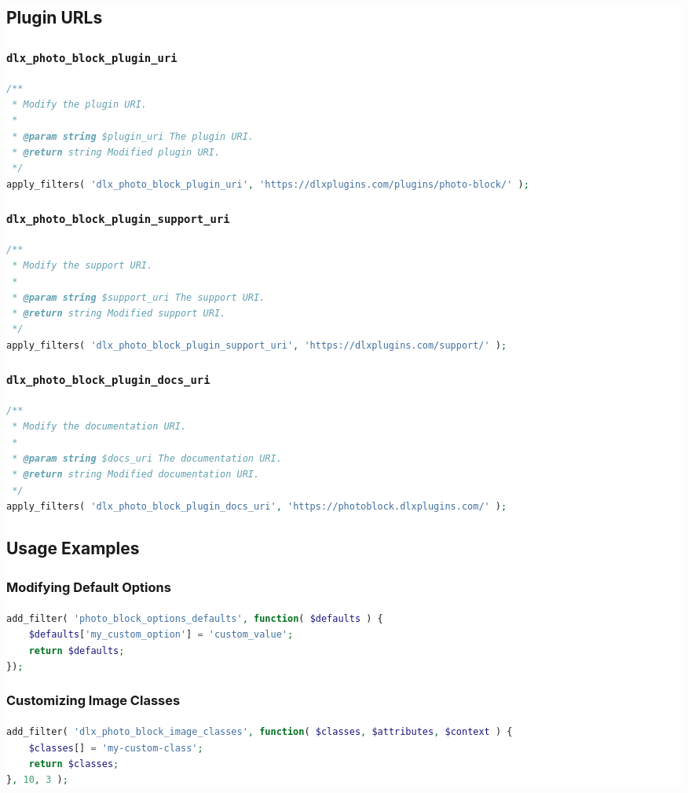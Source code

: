 ## Plugin URLs

### `dlx_photo_block_plugin_uri`
```php
/**
 * Modify the plugin URI.
 *
 * @param string $plugin_uri The plugin URI.
 * @return string Modified plugin URI.
 */
apply_filters( 'dlx_photo_block_plugin_uri', 'https://dlxplugins.com/plugins/photo-block/' );
```

### `dlx_photo_block_plugin_support_uri`
```php
/**
 * Modify the support URI.
 *
 * @param string $support_uri The support URI.
 * @return string Modified support URI.
 */
apply_filters( 'dlx_photo_block_plugin_support_uri', 'https://dlxplugins.com/support/' );
```

### `dlx_photo_block_plugin_docs_uri`
```php
/**
 * Modify the documentation URI.
 *
 * @param string $docs_uri The documentation URI.
 * @return string Modified documentation URI.
 */
apply_filters( 'dlx_photo_block_plugin_docs_uri', 'https://photoblock.dlxplugins.com/' );
```

## Usage Examples

### Modifying Default Options

```php
add_filter( 'photo_block_options_defaults', function( $defaults ) {
    $defaults['my_custom_option'] = 'custom_value';
    return $defaults;
});
```

### Customizing Image Classes

```php
add_filter( 'dlx_photo_block_image_classes', function( $classes, $attributes, $context ) {
    $classes[] = 'my-custom-class';
    return $classes;
}, 10, 3 );
```
